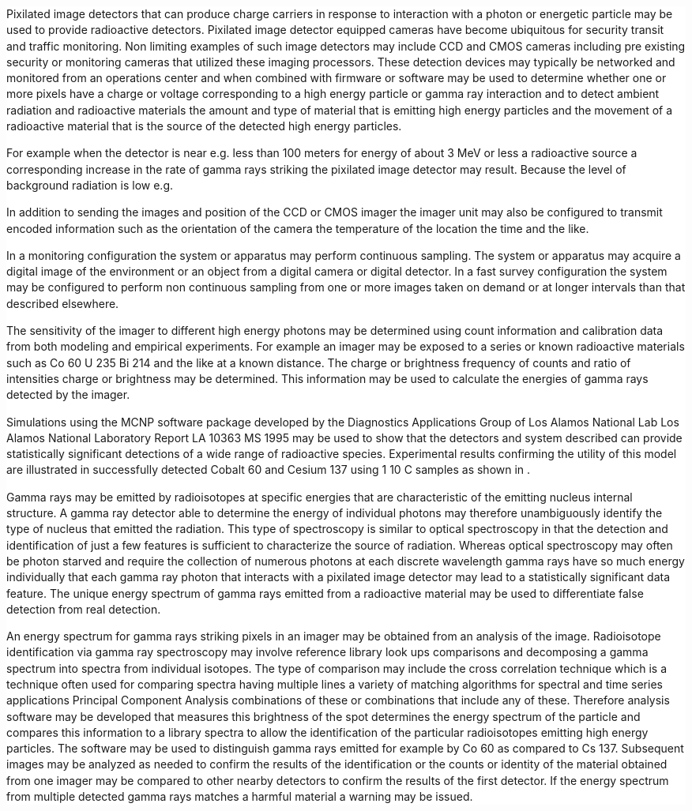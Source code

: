 Pixilated image detectors that can produce charge carriers in response to interaction with a photon or energetic particle may be used to provide radioactive detectors. Pixilated image detector equipped cameras have become ubiquitous for security transit and traffic monitoring. Non limiting examples of such image detectors may include CCD and CMOS cameras including pre existing security or monitoring cameras that utilized these imaging processors. These detection devices may typically be networked and monitored from an operations center and when combined with firmware or software may be used to determine whether one or more pixels have a charge or voltage corresponding to a high energy particle or gamma ray interaction and to detect ambient radiation and radioactive materials the amount and type of material that is emitting high energy particles and the movement of a radioactive material that is the source of the detected high energy particles.

For example when the detector is near e.g. less than 100 meters for energy of about 3 MeV or less a radioactive source a corresponding increase in the rate of gamma rays striking the pixilated image detector may result. Because the level of background radiation is low e.g. 

In addition to sending the images and position of the CCD or CMOS imager the imager unit may also be configured to transmit encoded information such as the orientation of the camera the temperature of the location the time and the like.

In a monitoring configuration the system or apparatus may perform continuous sampling. The system or apparatus may acquire a digital image of the environment or an object from a digital camera or digital detector. In a fast survey configuration the system may be configured to perform non continuous sampling from one or more images taken on demand or at longer intervals than that described elsewhere.

The sensitivity of the imager to different high energy photons may be determined using count information and calibration data from both modeling and empirical experiments. For example an imager may be exposed to a series or known radioactive materials such as Co 60 U 235 Bi 214 and the like at a known distance. The charge or brightness frequency of counts and ratio of intensities charge or brightness may be determined. This information may be used to calculate the energies of gamma rays detected by the imager.

Simulations using the MCNP software package developed by the Diagnostics Applications Group of Los Alamos National Lab Los Alamos National Laboratory Report LA 10363 MS 1995 may be used to show that the detectors and system described can provide statistically significant detections of a wide range of radioactive species. Experimental results confirming the utility of this model are illustrated in successfully detected Cobalt 60 and Cesium 137 using 1 10 C samples as shown in .

Gamma rays may be emitted by radioisotopes at specific energies that are characteristic of the emitting nucleus internal structure. A gamma ray detector able to determine the energy of individual photons may therefore unambiguously identify the type of nucleus that emitted the radiation. This type of spectroscopy is similar to optical spectroscopy in that the detection and identification of just a few features is sufficient to characterize the source of radiation. Whereas optical spectroscopy may often be photon starved and require the collection of numerous photons at each discrete wavelength gamma rays have so much energy individually that each gamma ray photon that interacts with a pixilated image detector may lead to a statistically significant data feature. The unique energy spectrum of gamma rays emitted from a radioactive material may be used to differentiate false detection from real detection.

An energy spectrum for gamma rays striking pixels in an imager may be obtained from an analysis of the image. Radioisotope identification via gamma ray spectroscopy may involve reference library look ups comparisons and decomposing a gamma spectrum into spectra from individual isotopes. The type of comparison may include the cross correlation technique which is a technique often used for comparing spectra having multiple lines a variety of matching algorithms for spectral and time series applications Principal Component Analysis combinations of these or combinations that include any of these. Therefore analysis software may be developed that measures this brightness of the spot determines the energy spectrum of the particle and compares this information to a library spectra to allow the identification of the particular radioisotopes emitting high energy particles. The software may be used to distinguish gamma rays emitted for example by Co 60 as compared to Cs 137. Subsequent images may be analyzed as needed to confirm the results of the identification or the counts or identity of the material obtained from one imager may be compared to other nearby detectors to confirm the results of the first detector. If the energy spectrum from multiple detected gamma rays matches a harmful material a warning may be issued.
